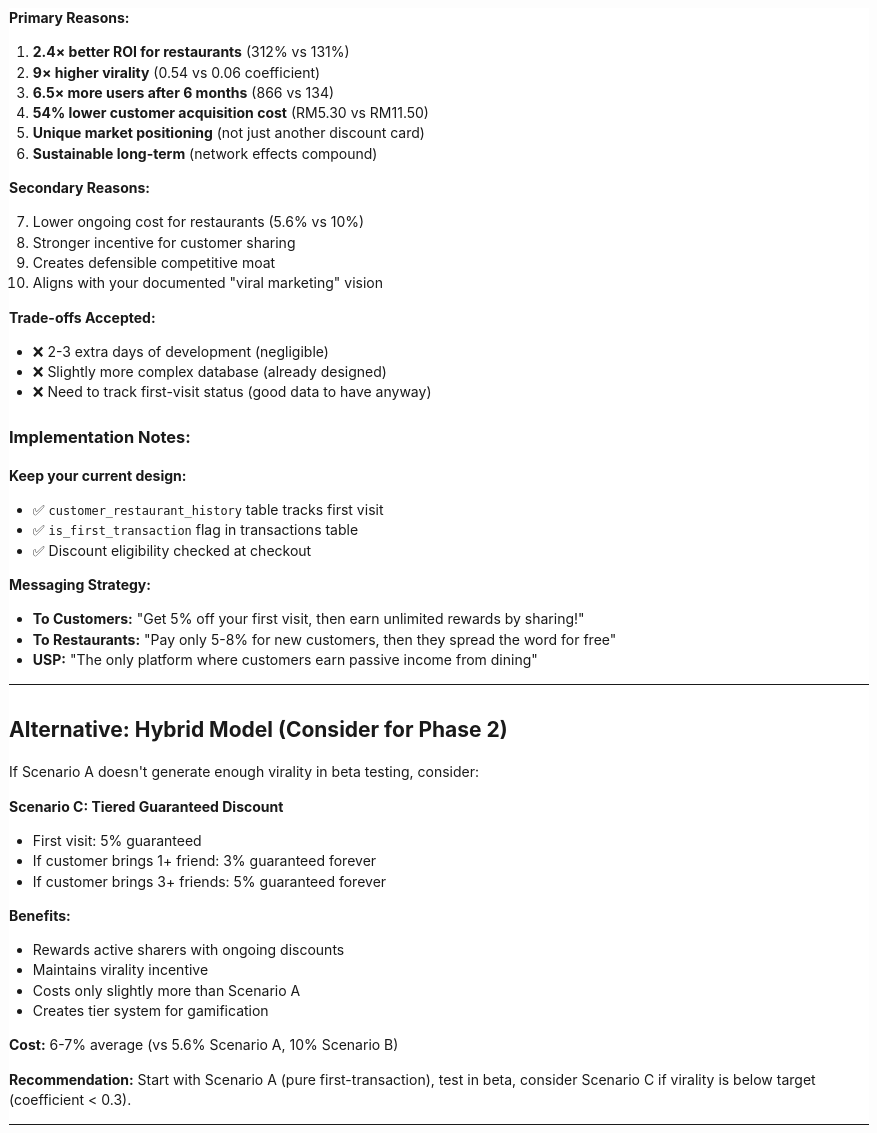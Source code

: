 **Primary Reasons:**

1. **2.4× better ROI for restaurants** (312% vs 131%)
2. **9× higher virality** (0.54 vs 0.06 coefficient)
3. **6.5× more users after 6 months** (866 vs 134)
4. **54% lower customer acquisition cost** (RM5.30 vs RM11.50)
5. **Unique market positioning** (not just another discount card)
6. **Sustainable long-term** (network effects compound)

**Secondary Reasons:**

7. Lower ongoing cost for restaurants (5.6% vs 10%)
8. Stronger incentive for customer sharing
9. Creates defensible competitive moat
10. Aligns with your documented "viral marketing" vision

**Trade-offs Accepted:**

- ❌ 2-3 extra days of development (negligible)
- ❌ Slightly more complex database (already designed)
- ❌ Need to track first-visit status (good data to have anyway)

### Implementation Notes:

**Keep your current design:**
- ✅ `customer_restaurant_history` table tracks first visit
- ✅ `is_first_transaction` flag in transactions table
- ✅ Discount eligibility checked at checkout

**Messaging Strategy:**
- **To Customers:** "Get 5% off your first visit, then earn unlimited rewards by sharing!"
- **To Restaurants:** "Pay only 5-8% for new customers, then they spread the word for free"
- **USP:** "The only platform where customers earn passive income from dining"

---

## Alternative: Hybrid Model (Consider for Phase 2)

If Scenario A doesn't generate enough virality in beta testing, consider:

**Scenario C: Tiered Guaranteed Discount**
- First visit: 5% guaranteed
- If customer brings 1+ friend: 3% guaranteed forever
- If customer brings 3+ friends: 5% guaranteed forever

**Benefits:**
- Rewards active sharers with ongoing discounts
- Maintains virality incentive
- Costs only slightly more than Scenario A
- Creates tier system for gamification

**Cost:** 6-7% average (vs 5.6% Scenario A, 10% Scenario B)

**Recommendation:** Start with Scenario A (pure first-transaction), test in beta, consider Scenario C if virality is below target (coefficient < 0.3).

---